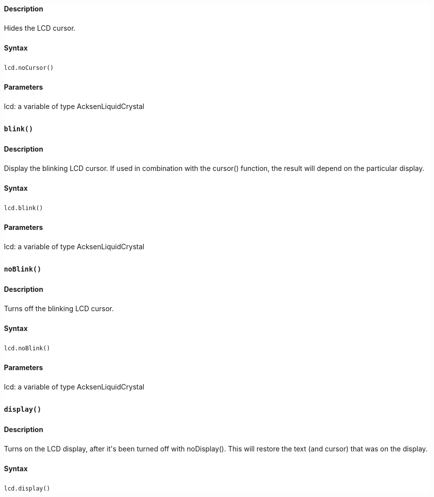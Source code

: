 #### Description

Hides the LCD cursor.

#### Syntax

```
lcd.noCursor()
```

#### Parameters
lcd: a variable of type AcksenLiquidCrystal


### `blink()`

#### Description

Display the blinking LCD cursor. If used in combination with the cursor() function, the result will depend on the particular display.

#### Syntax

```
lcd.blink()
```

#### Parameters
lcd: a variable of type AcksenLiquidCrystal

### `noBlink()`

#### Description

Turns off the blinking LCD cursor.

#### Syntax

```
lcd.noBlink()
```

#### Parameters
lcd: a variable of type AcksenLiquidCrystal

### `display()`

#### Description

Turns on the LCD display, after it's been turned off with noDisplay(). This will restore the text (and cursor) that was on the display.

#### Syntax

```
lcd.display()
```

